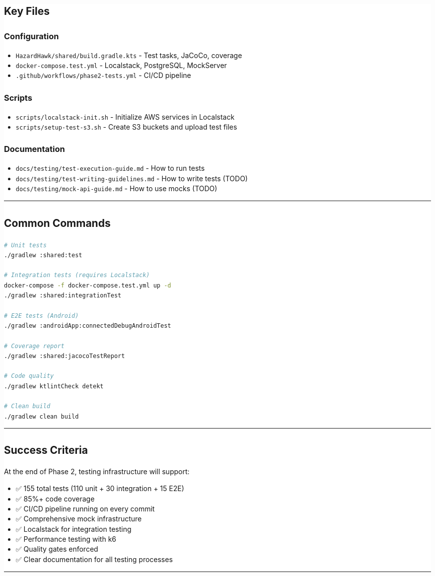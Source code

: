 ## Key Files

### Configuration
- `HazardHawk/shared/build.gradle.kts` - Test tasks, JaCoCo, coverage
- `docker-compose.test.yml` - Localstack, PostgreSQL, MockServer
- `.github/workflows/phase2-tests.yml` - CI/CD pipeline

### Scripts
- `scripts/localstack-init.sh` - Initialize AWS services in Localstack
- `scripts/setup-test-s3.sh` - Create S3 buckets and upload test files

### Documentation
- `docs/testing/test-execution-guide.md` - How to run tests
- `docs/testing/test-writing-guidelines.md` - How to write tests (TODO)
- `docs/testing/mock-api-guide.md` - How to use mocks (TODO)

---

## Common Commands

```bash
# Unit tests
./gradlew :shared:test

# Integration tests (requires Localstack)
docker-compose -f docker-compose.test.yml up -d
./gradlew :shared:integrationTest

# E2E tests (Android)
./gradlew :androidApp:connectedDebugAndroidTest

# Coverage report
./gradlew :shared:jacocoTestReport

# Code quality
./gradlew ktlintCheck detekt

# Clean build
./gradlew clean build
```

---

## Success Criteria

At the end of Phase 2, testing infrastructure will support:

- ✅ 155 total tests (110 unit + 30 integration + 15 E2E)
- ✅ 85%+ code coverage
- ✅ CI/CD pipeline running on every commit
- ✅ Comprehensive mock infrastructure
- ✅ Localstack for integration testing
- ✅ Performance testing with k6
- ✅ Quality gates enforced
- ✅ Clear documentation for all testing processes

---
